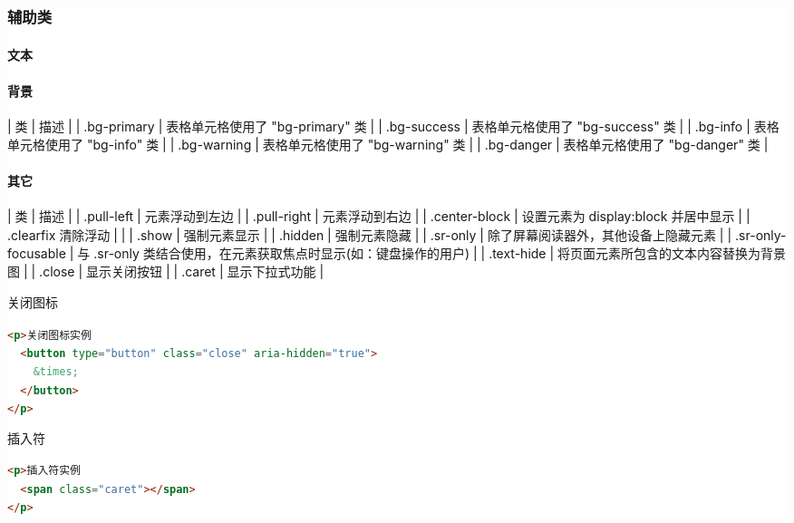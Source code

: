 
### 辅助类
#### 文本
#### 背景
| 类          | 描述                             |
| .bg-primary | 表格单元格使用了 "bg-primary" 类 |
| .bg-success | 表格单元格使用了 "bg-success" 类 |
| .bg-info    | 表格单元格使用了 "bg-info" 类    |
| .bg-warning | 表格单元格使用了 "bg-warning" 类 |
| .bg-danger  | 表格单元格使用了 "bg-danger" 类  |

#### 其它

| 类                    | 描述                                                             |
| .pull-left            | 元素浮动到左边                                                   |
| .pull-right           | 元素浮动到右边                                                   |
| .center-block         | 设置元素为 display:block 并居中显示                              |
| .clearfix	清除浮动 |                                                                  |
| .show                 | 强制元素显示                                                     |
| .hidden               | 强制元素隐藏                                                     |
| .sr-only              | 除了屏幕阅读器外，其他设备上隐藏元素                             |
| .sr-only-focusable    | 与 .sr-only 类结合使用，在元素获取焦点时显示(如：键盘操作的用户) |
| .text-hide            | 将页面元素所包含的文本内容替换为背景图                           |
| .close                | 显示关闭按钮                                                     |
| .caret                | 显示下拉式功能                                                   |

关闭图标
``` html
<p>关闭图标实例
  <button type="button" class="close" aria-hidden="true">
    &times;
  </button>
</p>
```

插入符
``` html
<p>插入符实例
  <span class="caret"></span>
</p>

```

